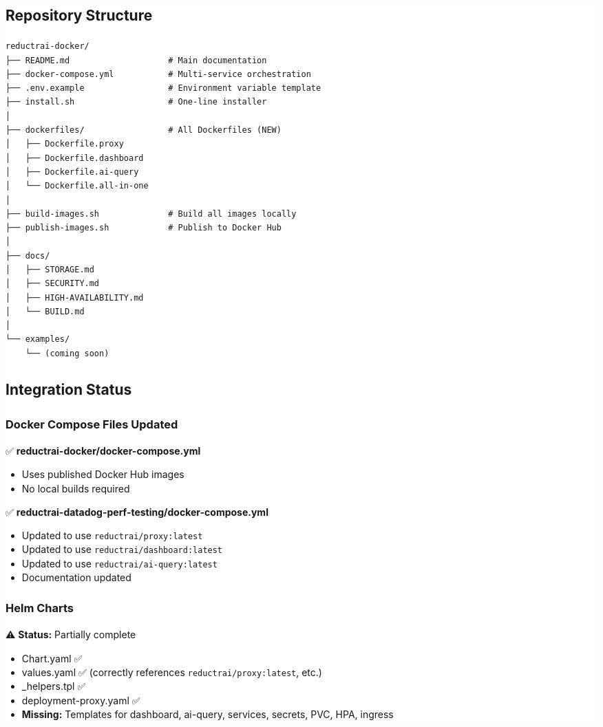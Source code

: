 ## Repository Structure

```
reductrai-docker/
├── README.md                    # Main documentation
├── docker-compose.yml           # Multi-service orchestration
├── .env.example                 # Environment variable template
├── install.sh                   # One-line installer
│
├── dockerfiles/                 # All Dockerfiles (NEW)
│   ├── Dockerfile.proxy
│   ├── Dockerfile.dashboard
│   ├── Dockerfile.ai-query
│   └── Dockerfile.all-in-one
│
├── build-images.sh              # Build all images locally
├── publish-images.sh            # Publish to Docker Hub
│
├── docs/
│   ├── STORAGE.md
│   ├── SECURITY.md
│   ├── HIGH-AVAILABILITY.md
│   └── BUILD.md
│
└── examples/
    └── (coming soon)
```

## Integration Status

### Docker Compose Files Updated

✅ **reductrai-docker/docker-compose.yml**
- Uses published Docker Hub images
- No local builds required

✅ **reductrai-datadog-perf-testing/docker-compose.yml**
- Updated to use `reductrai/proxy:latest`
- Updated to use `reductrai/dashboard:latest`
- Updated to use `reductrai/ai-query:latest`
- Documentation updated

### Helm Charts

⚠️ **Status:** Partially complete
- Chart.yaml ✅
- values.yaml ✅ (correctly references `reductrai/proxy:latest`, etc.)
- _helpers.tpl ✅
- deployment-proxy.yaml ✅
- **Missing:** Templates for dashboard, ai-query, services, secrets, PVC, HPA, ingress
